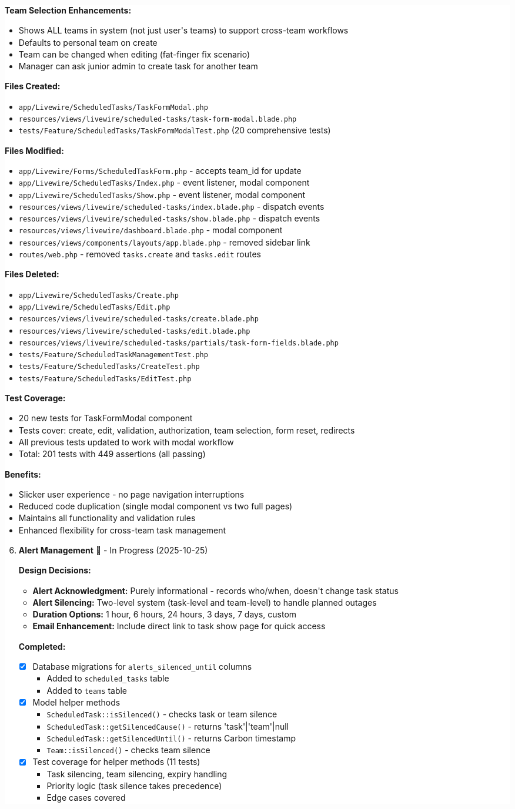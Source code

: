    **Team Selection Enhancements:**
   - Shows ALL teams in system (not just user's teams) to support cross-team workflows
   - Defaults to personal team on create
   - Team can be changed when editing (fat-finger fix scenario)
   - Manager can ask junior admin to create task for another team

   **Files Created:**
   - `app/Livewire/ScheduledTasks/TaskFormModal.php`
   - `resources/views/livewire/scheduled-tasks/task-form-modal.blade.php`
   - `tests/Feature/ScheduledTasks/TaskFormModalTest.php` (20 comprehensive tests)

   **Files Modified:**
   - `app/Livewire/Forms/ScheduledTaskForm.php` - accepts team_id for update
   - `app/Livewire/ScheduledTasks/Index.php` - event listener, modal component
   - `app/Livewire/ScheduledTasks/Show.php` - event listener, modal component
   - `resources/views/livewire/scheduled-tasks/index.blade.php` - dispatch events
   - `resources/views/livewire/scheduled-tasks/show.blade.php` - dispatch events
   - `resources/views/livewire/dashboard.blade.php` - modal component
   - `resources/views/components/layouts/app.blade.php` - removed sidebar link
   - `routes/web.php` - removed `tasks.create` and `tasks.edit` routes

   **Files Deleted:**
   - `app/Livewire/ScheduledTasks/Create.php`
   - `app/Livewire/ScheduledTasks/Edit.php`
   - `resources/views/livewire/scheduled-tasks/create.blade.php`
   - `resources/views/livewire/scheduled-tasks/edit.blade.php`
   - `resources/views/livewire/scheduled-tasks/partials/task-form-fields.blade.php`
   - `tests/Feature/ScheduledTaskManagementTest.php`
   - `tests/Feature/ScheduledTasks/CreateTest.php`
   - `tests/Feature/ScheduledTasks/EditTest.php`

   **Test Coverage:**
   - 20 new tests for TaskFormModal component
   - Tests cover: create, edit, validation, authorization, team selection, form reset, redirects
   - All previous tests updated to work with modal workflow
   - Total: 201 tests with 449 assertions (all passing)

   **Benefits:**
   - Slicker user experience - no page navigation interruptions
   - Reduced code duplication (single modal component vs two full pages)
   - Maintains all functionality and validation rules
   - Enhanced flexibility for cross-team task management

6. **Alert Management** 🚧 - In Progress (2025-10-25)

   **Design Decisions:**
   - **Alert Acknowledgment:** Purely informational - records who/when, doesn't change task status
   - **Alert Silencing:** Two-level system (task-level and team-level) to handle planned outages
   - **Duration Options:** 1 hour, 6 hours, 24 hours, 3 days, 7 days, custom
   - **Email Enhancement:** Include direct link to task show page for quick access

   **Completed:**
   - [x] Database migrations for `alerts_silenced_until` columns
     - Added to `scheduled_tasks` table
     - Added to `teams` table
   - [x] Model helper methods
     - `ScheduledTask::isSilenced()` - checks task or team silence
     - `ScheduledTask::getSilencedCause()` - returns 'task'|'team'|null
     - `ScheduledTask::getSilencedUntil()` - returns Carbon timestamp
     - `Team::isSilenced()` - checks team silence
   - [x] Test coverage for helper methods (11 tests)
     - Task silencing, team silencing, expiry handling
     - Priority logic (task silence takes precedence)
     - Edge cases covered
